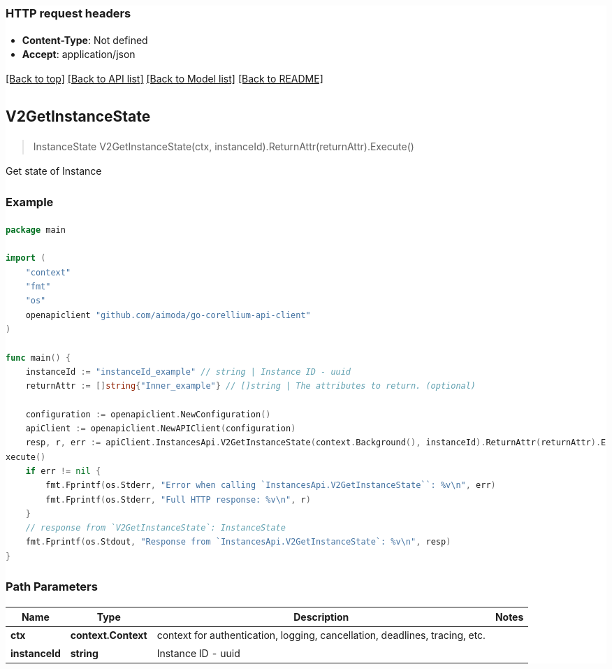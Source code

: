 ### HTTP request headers

- **Content-Type**: Not defined
- **Accept**: application/json

[[Back to top]](#) [[Back to API list]](../README.md#documentation-for-api-endpoints)
[[Back to Model list]](../README.md#documentation-for-models)
[[Back to README]](../README.md)


## V2GetInstanceState

> InstanceState V2GetInstanceState(ctx, instanceId).ReturnAttr(returnAttr).Execute()

Get state of Instance

### Example

```go
package main

import (
    "context"
    "fmt"
    "os"
    openapiclient "github.com/aimoda/go-corellium-api-client"
)

func main() {
    instanceId := "instanceId_example" // string | Instance ID - uuid
    returnAttr := []string{"Inner_example"} // []string | The attributes to return. (optional)

    configuration := openapiclient.NewConfiguration()
    apiClient := openapiclient.NewAPIClient(configuration)
    resp, r, err := apiClient.InstancesApi.V2GetInstanceState(context.Background(), instanceId).ReturnAttr(returnAttr).Execute()
    if err != nil {
        fmt.Fprintf(os.Stderr, "Error when calling `InstancesApi.V2GetInstanceState``: %v\n", err)
        fmt.Fprintf(os.Stderr, "Full HTTP response: %v\n", r)
    }
    // response from `V2GetInstanceState`: InstanceState
    fmt.Fprintf(os.Stdout, "Response from `InstancesApi.V2GetInstanceState`: %v\n", resp)
}
```

### Path Parameters


Name | Type | Description  | Notes
------------- | ------------- | ------------- | -------------
**ctx** | **context.Context** | context for authentication, logging, cancellation, deadlines, tracing, etc.
**instanceId** | **string** | Instance ID - uuid | 
